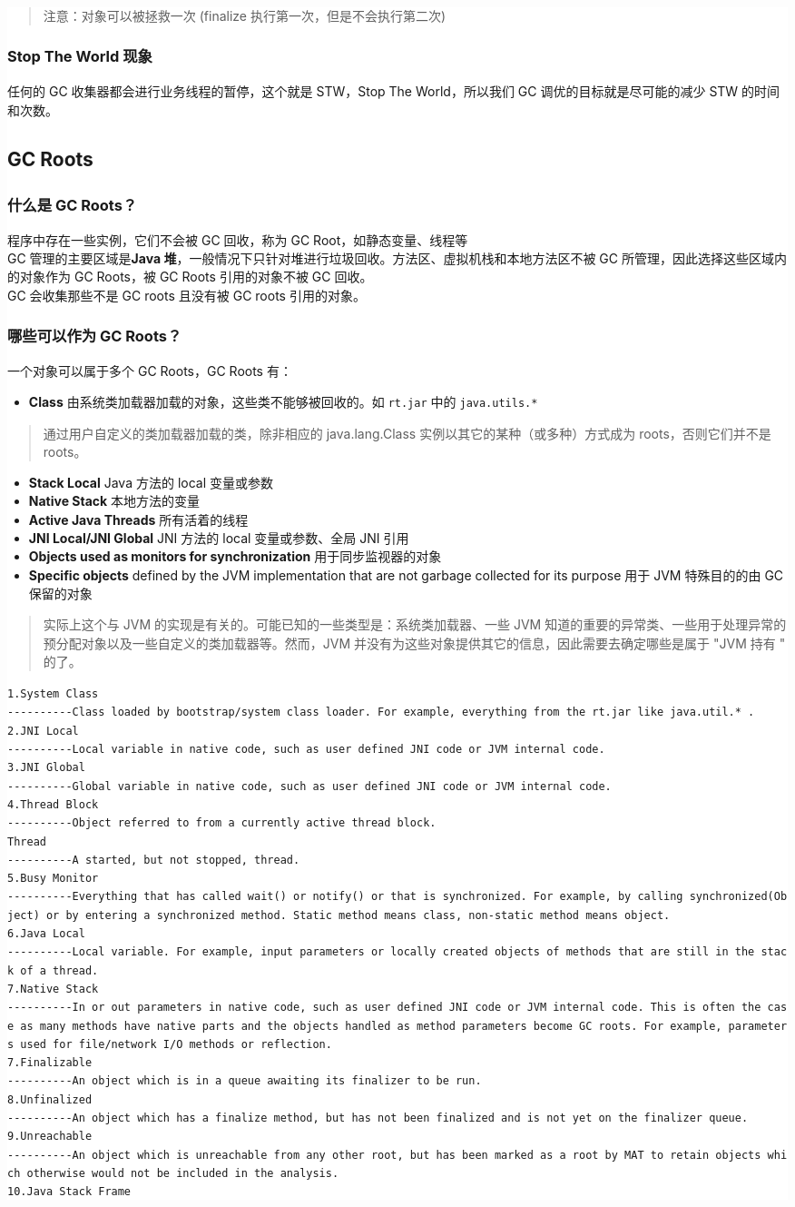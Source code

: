 > 注意：对象可以被拯救一次 (finalize 执行第一次，但是不会执行第二次)

### Stop The World 现象

任何的 GC 收集器都会进行业务线程的暂停，这个就是 STW，Stop The World，所以我们 GC 调优的目标就是尽可能的减少 STW 的时间和次数。

## GC Roots

### 什么是 GC Roots？

程序中存在一些实例，它们不会被 GC 回收，称为 GC Root，如静态变量、线程等<br>GC 管理的主要区域是**Java 堆**，一般情况下只针对堆进行垃圾回收。方法区、虚拟机栈和本地方法区不被 GC 所管理，因此选择这些区域内的对象作为 GC Roots，被 GC Roots 引用的对象不被 GC 回收。<br>GC 会收集那些不是 GC roots 且没有被 GC roots 引用的对象。

### 哪些可以作为 GC Roots？

一个对象可以属于多个 GC Roots，GC Roots 有：

- **Class** 由系统类加载器加载的对象，这些类不能够被回收的。如 `rt.jar` 中的 `java.utils.*`

> 通过用户自定义的类加载器加载的类，除非相应的 java.lang.Class 实例以其它的某种（或多种）方式成为 roots，否则它们并不是 roots。

- **Stack Local** Java 方法的 local 变量或参数
- **Native Stack** 本地方法的变量
- **Active Java Threads** 所有活着的线程
- **JNI Local/JNI Global** JNI 方法的 local 变量或参数、全局 JNI 引用
- **Objects used as monitors for synchronization** 用于同步监视器的对象
- **Specific objects** defined by the JVM implementation that are not garbage collected for its purpose 用于 JVM 特殊目的的由 GC 保留的对象

> 实际上这个与 JVM 的实现是有关的。可能已知的一些类型是：系统类加载器、一些 JVM 知道的重要的异常类、一些用于处理异常的预分配对象以及一些自定义的类加载器等。然而，JVM 并没有为这些对象提供其它的信息，因此需要去确定哪些是属于 "JVM 持有 " 的了。

```
1.System Class
----------Class loaded by bootstrap/system class loader. For example, everything from the rt.jar like java.util.* .
2.JNI Local
----------Local variable in native code, such as user defined JNI code or JVM internal code.
3.JNI Global
----------Global variable in native code, such as user defined JNI code or JVM internal code.
4.Thread Block
----------Object referred to from a currently active thread block.
Thread
----------A started, but not stopped, thread.
5.Busy Monitor
----------Everything that has called wait() or notify() or that is synchronized. For example, by calling synchronized(Object) or by entering a synchronized method. Static method means class, non-static method means object.
6.Java Local
----------Local variable. For example, input parameters or locally created objects of methods that are still in the stack of a thread.
7.Native Stack
----------In or out parameters in native code, such as user defined JNI code or JVM internal code. This is often the case as many methods have native parts and the objects handled as method parameters become GC roots. For example, parameters used for file/network I/O methods or reflection.
7.Finalizable
----------An object which is in a queue awaiting its finalizer to be run.
8.Unfinalized
----------An object which has a finalize method, but has not been finalized and is not yet on the finalizer queue.
9.Unreachable
----------An object which is unreachable from any other root, but has been marked as a root by MAT to retain objects which otherwise would not be included in the analysis.
10.Java Stack Frame
```